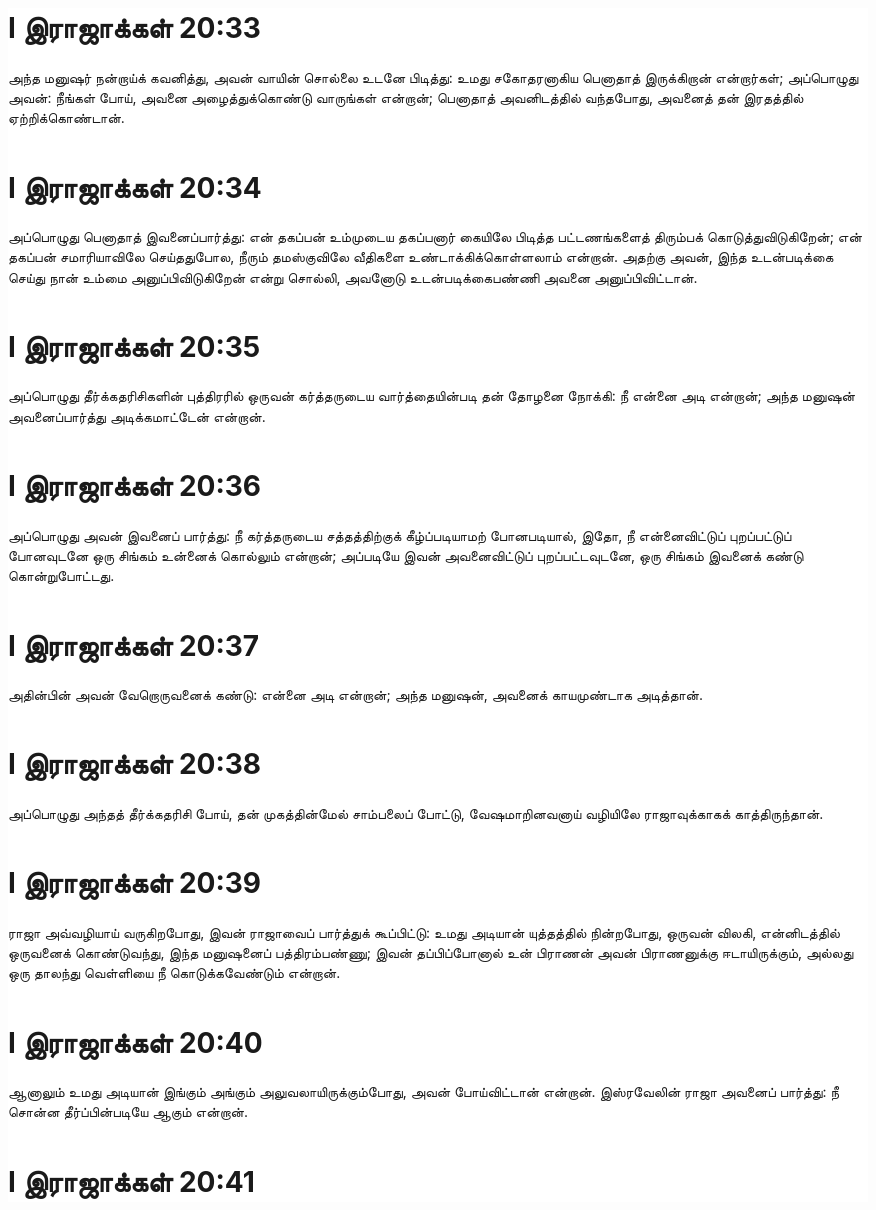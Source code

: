 # I இராஜாக்கள் 20:33

அந்த மனுஷர் நன்றாய்க் கவனித்து, அவன் வாயின் சொல்லை உடனே பிடித்து: உமது சகோதரனாகிய பெனாதாத் இருக்கிறான் என்றார்கள்; அப்பொழுது அவன்: நீங்கள் போய், அவனை அழைத்துக்கொண்டு வாருங்கள் என்றான்; பெனாதாத் அவனிடத்தில் வந்தபோது, அவனைத் தன் இரதத்தில் ஏற்றிக்கொண்டான்.

# I இராஜாக்கள் 20:34

அப்பொழுது பெனாதாத் இவனைப்பார்த்து: என் தகப்பன் உம்முடைய தகப்பனார் கையிலே பிடித்த பட்டணங்களைத் திரும்பக் கொடுத்துவிடுகிறேன்; என் தகப்பன் சமாரியாவிலே செய்ததுபோல, நீரும் தமஸ்குவிலே வீதிகளை உண்டாக்கிக்கொள்ளலாம் என்றான். அதற்கு அவன், இந்த உடன்படிக்கை செய்து நான் உம்மை அனுப்பிவிடுகிறேன் என்று சொல்லி, அவனோடு உடன்படிக்கைபண்ணி அவனை அனுப்பிவிட்டான்.

# I இராஜாக்கள் 20:35

அப்பொழுது தீர்க்கதரிசிகளின் புத்திரரில் ஒருவன் கர்த்தருடைய வார்த்தையின்படி தன் தோழனை நோக்கி: நீ என்னை அடி என்றான்; அந்த மனுஷன் அவனைப்பார்த்து அடிக்கமாட்டேன் என்றான்.

# I இராஜாக்கள் 20:36

அப்பொழுது அவன் இவனைப் பார்த்து: நீ கர்த்தருடைய சத்தத்திற்குக் கீழ்ப்படியாமற் போனபடியால், இதோ, நீ என்னைவிட்டுப் புறப்பட்டுப் போனவுடனே ஒரு சிங்கம் உன்னைக் கொல்லும் என்றான்; அப்படியே இவன் அவனைவிட்டுப் புறப்பட்டவுடனே, ஒரு சிங்கம் இவனைக் கண்டு கொன்றுபோட்டது.

# I இராஜாக்கள் 20:37

அதின்பின் அவன் வேறொருவனைக் கண்டு: என்னை அடி என்றான்; அந்த மனுஷன், அவனைக் காயமுண்டாக அடித்தான்.

# I இராஜாக்கள் 20:38

அப்பொழுது அந்தத் தீர்க்கதரிசி போய், தன் முகத்தின்மேல் சாம்பலைப் போட்டு, வேஷமாறினவனாய் வழியிலே ராஜாவுக்காகக் காத்திருந்தான்.

# I இராஜாக்கள் 20:39

ராஜா அவ்வழியாய் வருகிறபோது, இவன் ராஜாவைப் பார்த்துக் கூப்பிட்டு: உமது அடியான் யுத்தத்தில் நின்றபோது, ஒருவன் விலகி, என்னிடத்தில் ஒருவனைக் கொண்டுவந்து, இந்த மனுஷனைப் பத்திரம்பண்ணு; இவன் தப்பிப்போனால் உன் பிராணன் அவன் பிராணனுக்கு ஈடாயிருக்கும், அல்லது ஒரு தாலந்து வெள்ளியை நீ கொடுக்கவேண்டும் என்றான்.

# I இராஜாக்கள் 20:40

ஆனாலும் உமது அடியான் இங்கும் அங்கும் அலுவலாயிருக்கும்போது, அவன் போய்விட்டான் என்றான். இஸ்ரவேலின் ராஜா அவனைப் பார்த்து: நீ சொன்ன தீர்ப்பின்படியே ஆகும் என்றான்.

# I இராஜாக்கள் 20:41
